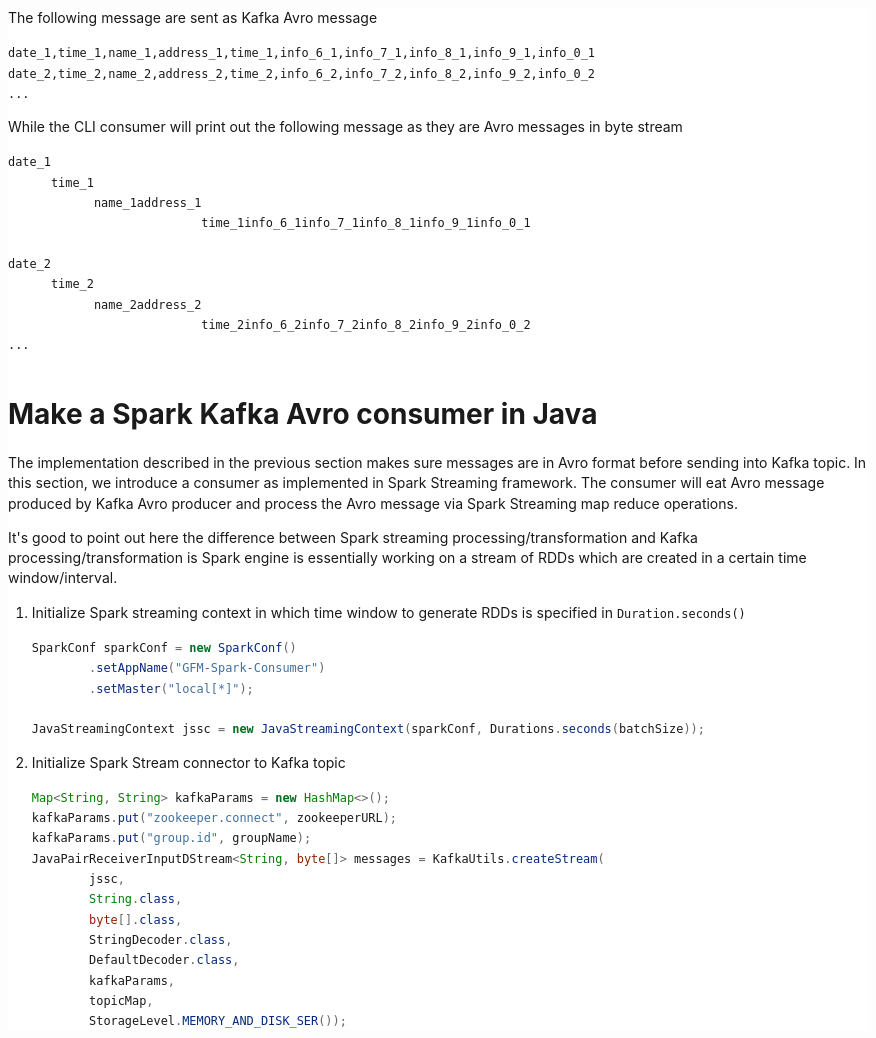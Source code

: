    The following message are sent as Kafka Avro message
   ```
   date_1,time_1,name_1,address_1,time_1,info_6_1,info_7_1,info_8_1,info_9_1,info_0_1
   date_2,time_2,name_2,address_2,time_2,info_6_2,info_7_2,info_8_2,info_9_2,info_0_2
   ...
   ``` 

   While the CLI consumer will print out the following message as they are Avro messages in byte stream 
   ```
   date_1
         time_1
               name_1address_1
                              time_1info_6_1info_7_1info_8_1info_9_1info_0_1
   
   date_2
         time_2
               name_2address_2
                              time_2info_6_2info_7_2info_8_2info_9_2info_0_2
   ...
   ```

# Make a Spark Kafka Avro consumer in Java  

The implementation described in the previous section makes sure messages are in Avro format before sending into Kafka topic.
In this section, we introduce a consumer as implemented in Spark Streaming framework. The consumer will eat Avro message produced by Kafka Avro producer and process the Avro message via Spark Streaming map reduce operations. 

It's good to point out here the difference between Spark streaming processing/transformation and Kafka processing/transformation is Spark engine is essentially working on a stream of RDDs which are created in a certain time window/interval.

1. Initialize Spark streaming context in which time window to generate RDDs is specified in `Duration.seconds()`
   ```java
   SparkConf sparkConf = new SparkConf()
           .setAppName("GFM-Spark-Consumer")
           .setMaster("local[*]");
   
   JavaStreamingContext jssc = new JavaStreamingContext(sparkConf, Durations.seconds(batchSize));
   ```

1. Initialize Spark Stream connector to Kafka topic  
   ```java
   Map<String, String> kafkaParams = new HashMap<>();
   kafkaParams.put("zookeeper.connect", zookeeperURL);
   kafkaParams.put("group.id", groupName);
   JavaPairReceiverInputDStream<String, byte[]> messages = KafkaUtils.createStream(
           jssc,
           String.class, 
           byte[].class, 
           StringDecoder.class, 
           DefaultDecoder.class, 
           kafkaParams, 
           topicMap,
           StorageLevel.MEMORY_AND_DISK_SER());
   ```
